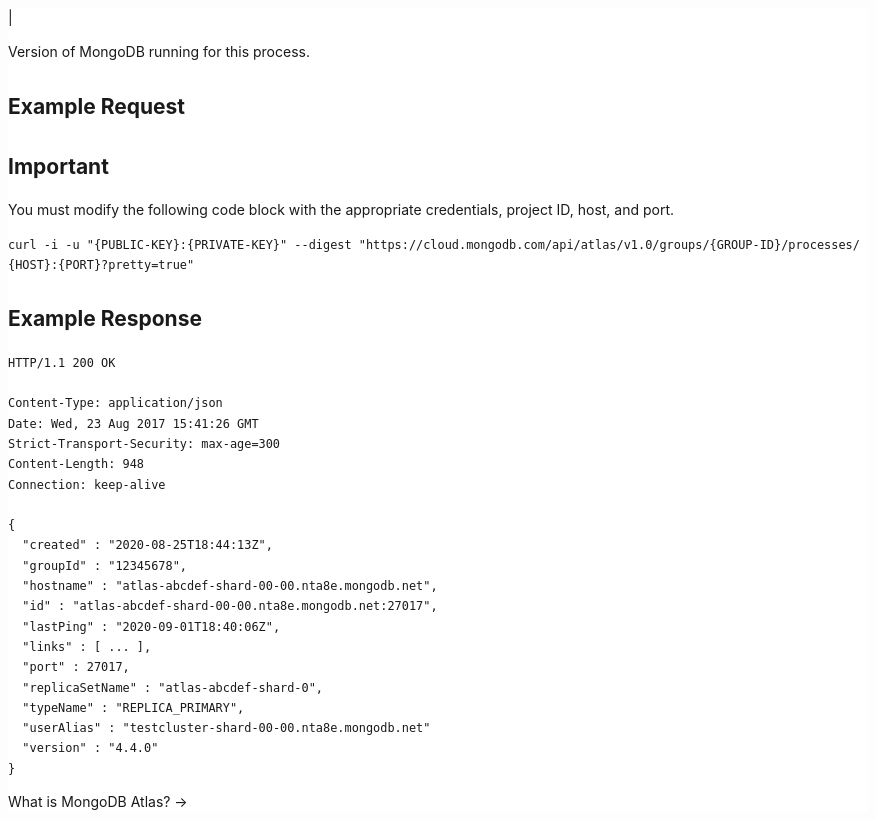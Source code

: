 |

Version of MongoDB running for this process.  
  
## Example Request

## Important

You must modify the following code block with the appropriate credentials,
project ID, host, and port.

    
    
    curl -i -u "{PUBLIC-KEY}:{PRIVATE-KEY}" --digest "https://cloud.mongodb.com/api/atlas/v1.0/groups/{GROUP-ID}/processes/{HOST}:{PORT}?pretty=true"  
      
  
## Example Response

    
    
    HTTP/1.1 200 OK  
      
    Content-Type: application/json  
    Date: Wed, 23 Aug 2017 15:41:26 GMT  
    Strict-Transport-Security: max-age=300  
    Content-Length: 948  
    Connection: keep-alive  
      
    {  
      "created" : "2020-08-25T18:44:13Z",  
      "groupId" : "12345678",  
      "hostname" : "atlas-abcdef-shard-00-00.nta8e.mongodb.net",  
      "id" : "atlas-abcdef-shard-00-00.nta8e.mongodb.net:27017",  
      "lastPing" : "2020-09-01T18:40:06Z",  
      "links" : [ ... ],  
      "port" : 27017,  
      "replicaSetName" : "atlas-abcdef-shard-0",  
      "typeName" : "REPLICA_PRIMARY",  
      "userAlias" : "testcluster-shard-00-00.nta8e.mongodb.net"  
      "version" : "4.4.0"  
    }  
  
What is MongoDB Atlas? →

